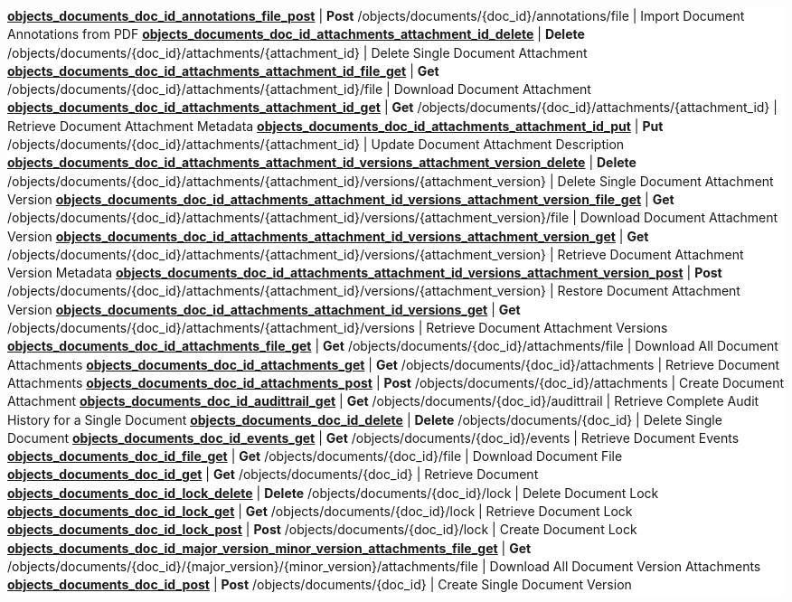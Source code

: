 [**objects_documents_doc_id_annotations_file_post**](DEFAULT_API.md#objects_documents_doc_id_annotations_file_post) | **Post** /objects/documents/{doc_id}/annotations/file | Import Document Annotations from PDF
[**objects_documents_doc_id_attachments_attachment_id_delete**](DEFAULT_API.md#objects_documents_doc_id_attachments_attachment_id_delete) | **Delete** /objects/documents/{doc_id}/attachments/{attachment_id} | Delete Single Document Attachment
[**objects_documents_doc_id_attachments_attachment_id_file_get**](DEFAULT_API.md#objects_documents_doc_id_attachments_attachment_id_file_get) | **Get** /objects/documents/{doc_id}/attachments/{attachment_id}/file | Download Document Attachment
[**objects_documents_doc_id_attachments_attachment_id_get**](DEFAULT_API.md#objects_documents_doc_id_attachments_attachment_id_get) | **Get** /objects/documents/{doc_id}/attachments/{attachment_id} | Retrieve Document Attachment Metadata
[**objects_documents_doc_id_attachments_attachment_id_put**](DEFAULT_API.md#objects_documents_doc_id_attachments_attachment_id_put) | **Put** /objects/documents/{doc_id}/attachments/{attachment_id} | Update Document Attachment Description
[**objects_documents_doc_id_attachments_attachment_id_versions_attachment_version_delete**](DEFAULT_API.md#objects_documents_doc_id_attachments_attachment_id_versions_attachment_version_delete) | **Delete** /objects/documents/{doc_id}/attachments/{attachment_id}/versions/{attachment_version} | Delete Single Document Attachment Version
[**objects_documents_doc_id_attachments_attachment_id_versions_attachment_version_file_get**](DEFAULT_API.md#objects_documents_doc_id_attachments_attachment_id_versions_attachment_version_file_get) | **Get** /objects/documents/{doc_id}/attachments/{attachment_id}/versions/{attachment_version}/file | Download Document Attachment Version
[**objects_documents_doc_id_attachments_attachment_id_versions_attachment_version_get**](DEFAULT_API.md#objects_documents_doc_id_attachments_attachment_id_versions_attachment_version_get) | **Get** /objects/documents/{doc_id}/attachments/{attachment_id}/versions/{attachment_version} | Retrieve Document Attachment Version Metadata
[**objects_documents_doc_id_attachments_attachment_id_versions_attachment_version_post**](DEFAULT_API.md#objects_documents_doc_id_attachments_attachment_id_versions_attachment_version_post) | **Post** /objects/documents/{doc_id}/attachments/{attachment_id}/versions/{attachment_version} | Restore Document Attachment Version
[**objects_documents_doc_id_attachments_attachment_id_versions_get**](DEFAULT_API.md#objects_documents_doc_id_attachments_attachment_id_versions_get) | **Get** /objects/documents/{doc_id}/attachments/{attachment_id}/versions | Retrieve Document Attachment Versions
[**objects_documents_doc_id_attachments_file_get**](DEFAULT_API.md#objects_documents_doc_id_attachments_file_get) | **Get** /objects/documents/{doc_id}/attachments/file | Download All Document Attachments
[**objects_documents_doc_id_attachments_get**](DEFAULT_API.md#objects_documents_doc_id_attachments_get) | **Get** /objects/documents/{doc_id}/attachments | Retrieve Document Attachments
[**objects_documents_doc_id_attachments_post**](DEFAULT_API.md#objects_documents_doc_id_attachments_post) | **Post** /objects/documents/{doc_id}/attachments | Create Document Attachment
[**objects_documents_doc_id_audittrail_get**](DEFAULT_API.md#objects_documents_doc_id_audittrail_get) | **Get** /objects/documents/{doc_id}/audittrail | Retrieve Complete Audit History for a Single Document
[**objects_documents_doc_id_delete**](DEFAULT_API.md#objects_documents_doc_id_delete) | **Delete** /objects/documents/{doc_id} | Delete Single Document
[**objects_documents_doc_id_events_get**](DEFAULT_API.md#objects_documents_doc_id_events_get) | **Get** /objects/documents/{doc_id}/events | Retrieve Document Events
[**objects_documents_doc_id_file_get**](DEFAULT_API.md#objects_documents_doc_id_file_get) | **Get** /objects/documents/{doc_id}/file | Download Document File
[**objects_documents_doc_id_get**](DEFAULT_API.md#objects_documents_doc_id_get) | **Get** /objects/documents/{doc_id} | Retrieve Document
[**objects_documents_doc_id_lock_delete**](DEFAULT_API.md#objects_documents_doc_id_lock_delete) | **Delete** /objects/documents/{doc_id}/lock | Delete Document Lock
[**objects_documents_doc_id_lock_get**](DEFAULT_API.md#objects_documents_doc_id_lock_get) | **Get** /objects/documents/{doc_id}/lock | Retrieve Document Lock
[**objects_documents_doc_id_lock_post**](DEFAULT_API.md#objects_documents_doc_id_lock_post) | **Post** /objects/documents/{doc_id}/lock | Create Document Lock
[**objects_documents_doc_id_major_version_minor_version_attachments_file_get**](DEFAULT_API.md#objects_documents_doc_id_major_version_minor_version_attachments_file_get) | **Get** /objects/documents/{doc_id}/{major_version}/{minor_version}/attachments/file | Download All Document Version Attachments
[**objects_documents_doc_id_post**](DEFAULT_API.md#objects_documents_doc_id_post) | **Post** /objects/documents/{doc_id} | Create Single Document Version